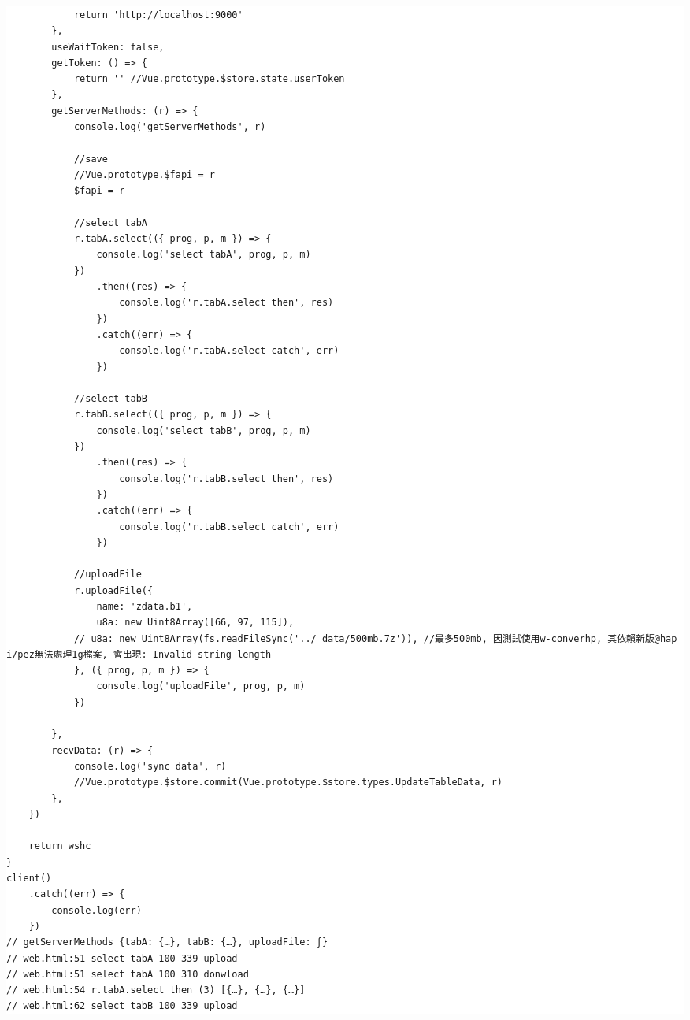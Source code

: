 ```alias
            return 'http://localhost:9000'
        },
        useWaitToken: false,
        getToken: () => {
            return '' //Vue.prototype.$store.state.userToken
        },
        getServerMethods: (r) => {
            console.log('getServerMethods', r)

            //save
            //Vue.prototype.$fapi = r
            $fapi = r

            //select tabA
            r.tabA.select(({ prog, p, m }) => {
                console.log('select tabA', prog, p, m)
            })
                .then((res) => {
                    console.log('r.tabA.select then', res)
                })
                .catch((err) => {
                    console.log('r.tabA.select catch', err)
                })

            //select tabB
            r.tabB.select(({ prog, p, m }) => {
                console.log('select tabB', prog, p, m)
            })
                .then((res) => {
                    console.log('r.tabB.select then', res)
                })
                .catch((err) => {
                    console.log('r.tabB.select catch', err)
                })

            //uploadFile
            r.uploadFile({
                name: 'zdata.b1',
                u8a: new Uint8Array([66, 97, 115]),
            // u8a: new Uint8Array(fs.readFileSync('../_data/500mb.7z')), //最多500mb, 因測試使用w-converhp, 其依賴新版@hapi/pez無法處理1g檔案, 會出現: Invalid string length
            }, ({ prog, p, m }) => {
                console.log('uploadFile', prog, p, m)
            })

        },
        recvData: (r) => {
            console.log('sync data', r)
            //Vue.prototype.$store.commit(Vue.prototype.$store.types.UpdateTableData, r)
        },
    })

    return wshc
}
client()
    .catch((err) => {
        console.log(err)
    })
// getServerMethods {tabA: {…}, tabB: {…}, uploadFile: ƒ}
// web.html:51 select tabA 100 339 upload
// web.html:51 select tabA 100 310 donwload
// web.html:54 r.tabA.select then (3) [{…}, {…}, {…}]
// web.html:62 select tabB 100 339 upload
```